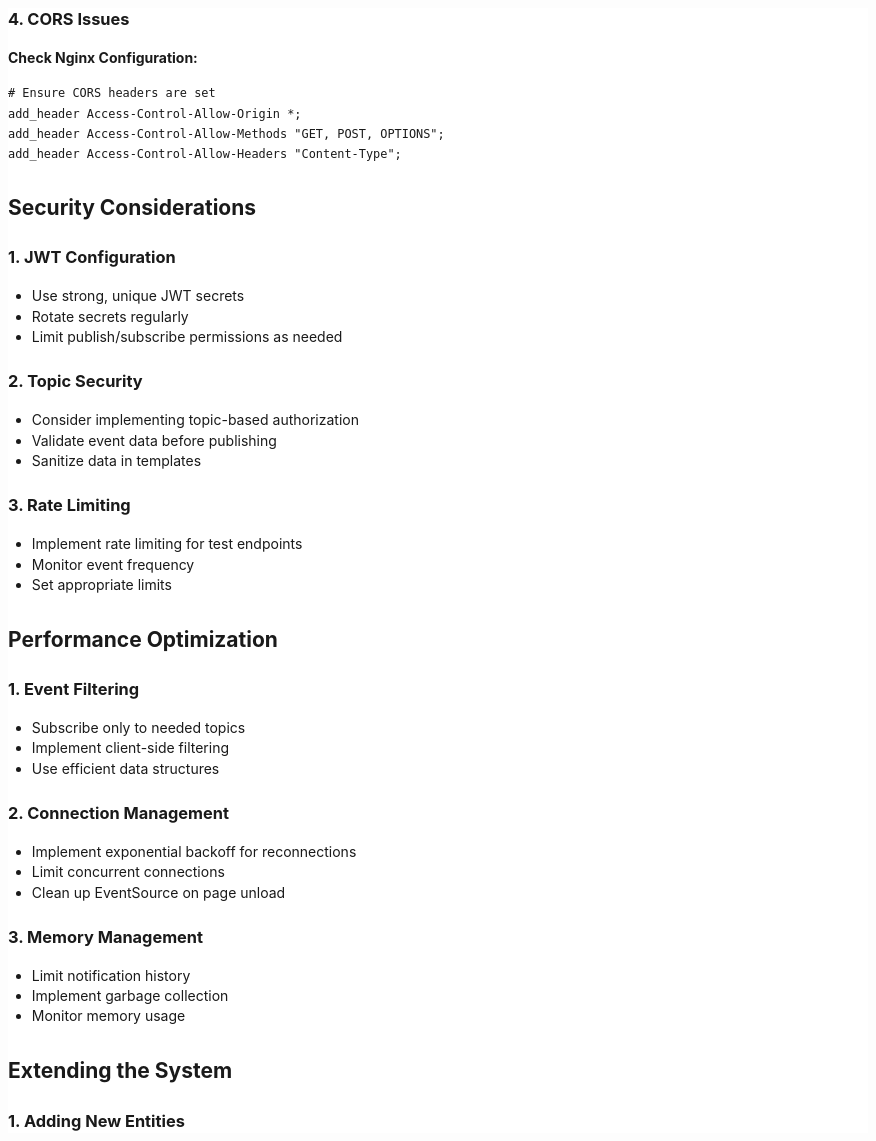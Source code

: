 ### 4. CORS Issues

**Check Nginx Configuration:**
```nginx
# Ensure CORS headers are set
add_header Access-Control-Allow-Origin *;
add_header Access-Control-Allow-Methods "GET, POST, OPTIONS";
add_header Access-Control-Allow-Headers "Content-Type";
```

## Security Considerations

### 1. JWT Configuration
- Use strong, unique JWT secrets
- Rotate secrets regularly
- Limit publish/subscribe permissions as needed

### 2. Topic Security
- Consider implementing topic-based authorization
- Validate event data before publishing
- Sanitize data in templates

### 3. Rate Limiting
- Implement rate limiting for test endpoints
- Monitor event frequency
- Set appropriate limits

## Performance Optimization

### 1. Event Filtering
- Subscribe only to needed topics
- Implement client-side filtering
- Use efficient data structures

### 2. Connection Management
- Implement exponential backoff for reconnections
- Limit concurrent connections
- Clean up EventSource on page unload

### 3. Memory Management
- Limit notification history
- Implement garbage collection
- Monitor memory usage

## Extending the System

### 1. Adding New Entities
